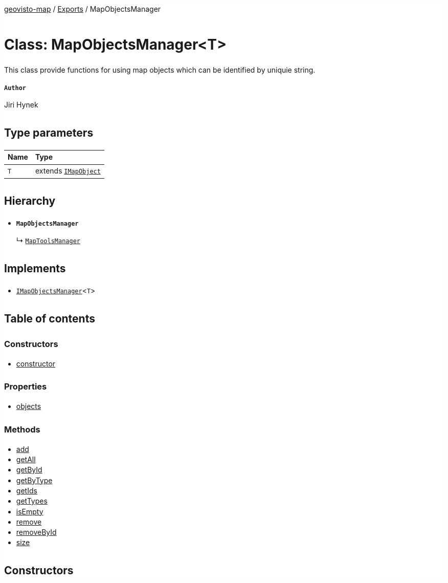 [geovisto-map](../README.md) / [Exports](../modules.md) / MapObjectsManager

# Class: MapObjectsManager\<T\>

This class provide functions for using map objects which can be identified by uniquie string.

**`Author`**

Jiri Hynek

## Type parameters

| Name | Type |
| :------ | :------ |
| `T` | extends [`IMapObject`](../interfaces/IMapObject.md) |

## Hierarchy

- **`MapObjectsManager`**

  ↳ [`MapToolsManager`](MapToolsManager.md)

## Implements

- [`IMapObjectsManager`](../interfaces/IMapObjectsManager.md)\<`T`\>

## Table of contents

### Constructors

- [constructor](MapObjectsManager.md#constructor)

### Properties

- [objects](MapObjectsManager.md#objects)

### Methods

- [add](MapObjectsManager.md#add)
- [getAll](MapObjectsManager.md#getall)
- [getById](MapObjectsManager.md#getbyid)
- [getByType](MapObjectsManager.md#getbytype)
- [getIds](MapObjectsManager.md#getids)
- [getTypes](MapObjectsManager.md#gettypes)
- [isEmpty](MapObjectsManager.md#isempty)
- [remove](MapObjectsManager.md#remove)
- [removeById](MapObjectsManager.md#removebyid)
- [size](MapObjectsManager.md#size)

## Constructors
